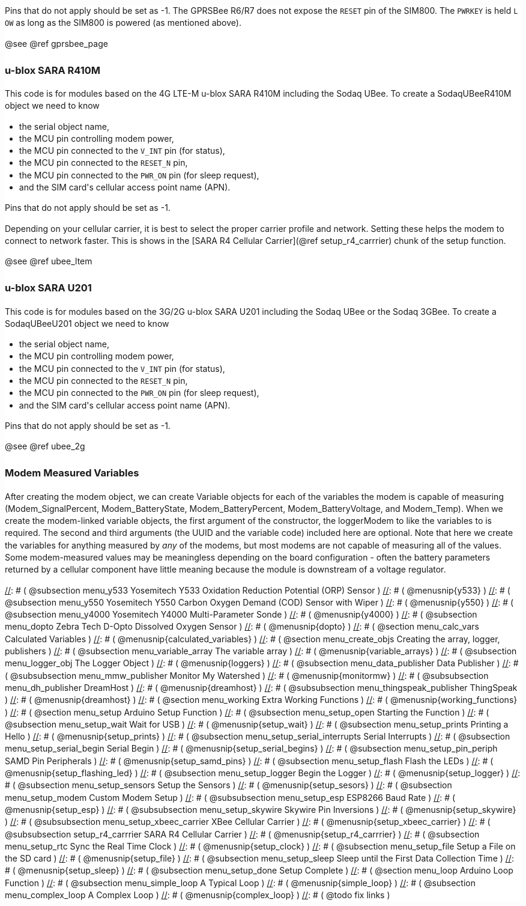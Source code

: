Pins that do not apply should be set as -1.
The GPRSBee R6/R7 does not expose the `RESET` pin of the SIM800.
The `PWRKEY` is held `LOW` as long as the SIM800 is powered (as mentioned above).

@see @ref gprsbee_page

[//]: # ( @menusnip{gprsbee} )


[//]: # ( @subsection menu_ubeer410 u-blox SARA R410M )
### u-blox SARA R410M

This code is for modules based on the 4G LTE-M u-blox SARA R410M including the Sodaq UBee.
To create a SodaqUBeeR410M object we need to know
- the serial object name,
- the MCU pin controlling modem power,
- the MCU pin connected to the `V_INT` pin (for status),
- the MCU pin connected to the `RESET_N` pin,
- the MCU pin connected to the `PWR_ON` pin (for sleep request),
- and the SIM card's cellular access point name (APN).

Pins that do not apply should be set as -1.

[//]: # ( @menusnip{sara_r410m} )

Depending on your cellular carrier, it is best to select the proper carrier profile and network.
Setting these helps the modem to connect to network faster.
This is shows in the [SARA R4 Cellular Carrier](@ref setup_r4_carrrier) chunk of the setup function.

@see @ref ubee_ltem

[//]: # ( @subsection menu_ubeeu201 u-blox SARA U201 )
### u-blox SARA U201

This code is for modules based on the 3G/2G u-blox SARA U201 including the Sodaq UBee or the Sodaq 3GBee.
To create a SodaqUBeeU201 object we need to know
- the serial object name,
- the MCU pin controlling modem power,
- the MCU pin connected to the `V_INT` pin (for status),
- the MCU pin connected to the `RESET_N` pin,
- the MCU pin connected to the `PWR_ON` pin (for sleep request),
- and the SIM card's cellular access point name (APN).

Pins that do not apply should be set as -1.

@see @ref ubee_2g

[//]: # ( @menusnip{sara_u201} )


[//]: # ( @subsection menu_modem_vars Modem Measured Variables )
### Modem Measured Variables

After creating the modem object, we can create Variable objects for each of the variables the modem is capable of measuring (Modem_SignalPercent, Modem_BatteryState, Modem_BatteryPercent, Modem_BatteryVoltage, and Modem_Temp).
When we create the modem-linked variable objects, the first argument of the constructor, the loggerModem to like the variables to is required.
The second and third arguments (the UUID and the variable code) included here are optional.
Note that here we create the variables for anything measured by _any_ of the modems, but most modems are not capable of measuring all of the values.
Some modem-measured values may be meaningless depending on the board configuration - often the battery parameters returned by a cellular component have little meaning because the module is downstream of a voltage regulator.


[//]: # ( @page menu_walkthrough The a la carte Menu Walk-Through )
[//]: # ( @copydoc menu_example )
[//]: # ( @tableofcontents )
[//]: # ( Start GitHub Only )
[//]: # ( End GitHub Only )
[//]: # ( @section menu_defines-and-includes Defines and Includes )
[//]: # ( @subsection menu_defines Defines for the Arduino IDE )
[//]: # ( @menusnip{defines} )
[//]: # ( @subsection menu_includes Library Includes )
[//]: # ( @menusnip{includes} )
[//]: # ( @section menu_logger_and_modem_settings Logger Settings )
[//]: # ( @subsection menu_serial_ports Extra Serial Ports )
[//]: # ( @subsubsection menu_avr_serial_ports AVR Boards )
[//]: # ( @paragraph menu_altsoftseral AltSoftSerial )
[//]: # ( @menusnip{altsoftserial} )
[//]: # ( @paragraph menu_neoswserial NeoSWSerial )
[//]: # ( @menusnip{neoswserial} )
[//]: # ( @paragraph menu_softwareseraial SoftwareSerial with External Interrupts )
[//]: # ( @menusnip{softwareserial} )
[//]: # ( @subsubsection menu_samd_serial_ports SAMD Boards )
[//]: # ( @menusnip{serial_ports_SAMD} )
[//]: # ( @subsection menu_logger_opts Logging Options )
[//]: # ( @menusnip{logging_options} )
[//]: # ( @section menu_modem_settings Wifi/Cellular Modem Options )
[//]: # ( @subsection menu_xbee_cell_trans Digi XBee Cellular )
[//]: # ( @menusnip{xbee_cell_transparent} )
[//]: # ( @subsection menu_xbee_ltem_by Digi XBee3 LTE-M Bypass )
[//]: # ( @menusnip{xbee3_ltem_bypass} )
[//]: # ( @subsubsection menu_digi_3gby Digi XBee 3G - Bypass Mode )
[//]: # ( @menusnip{xbee_3g_bypass} )
[//]: # ( @subsection menu_xbee_wifi Digi XBee S6B Wifi )
[//]: # ( @menusnip{xbee_wifi} )
[//]: # ( @subsection menu_esp Espressif ESP8266 )
[//]: # ( @menusnip{esp8266} )
[//]: # ( @subsection menu_bg96 Quectel BG96 )
[//]: # ( @menusnip{bg96} )
[//]: # ( @subsection menu_monarch Sequans Monarch )
[//]: # ( @menusnip{monarch} )
[//]: # ( @subsection menu_sim800 SIMCom SIM800 )
[//]: # ( @menusnip{sim800} )
[//]: # ( @subsection menu_sim7000 SIMCom SIM7000 )
[//]: # ( @menusnip{sim7000} )
[//]: # ( @subsection menu_gprsbee Sodaq GPRSBee )
[//]: # ( @menusnip{modem_variables} )
[//]: # ( @section menu_sensors_and_vars Sensors and Measured Variables )
[//]: # ( @subsection menu_processor_sensor The processor as a sensor )
[//]: # ( @menusnip{processor_sensor} )
[//]: # ( @subsection menu_ds3231 Maxim DS3231 RTC as a sensor )
[//]: # ( @menusnip{ds3231} )
[//]: # ( @subsection menu_am2315 AOSong AM2315 )
[//]: # ( @menusnip{am2315} )
[//]: # ( @subsection menu_dht AOSong DHT )
[//]: # ( @menusnip{dht} )
[//]: # ( @subsection menu_sq212 Apogee SQ-212 Quantum Light Sensor )
[//]: # ( @menusnip{dht} )
[//]: # ( @subsection menu_bme280 Bosch BME280 Environmental Sensor )
[//]: # ( @menusnip{bme280} )
[//]: # ( @subsection menu_obs3 Campbell OBS3+ Analog Turbidity Sensor )
[//]: # ( @menusnip{obs3} )
[//]: # ( @subsection menu_es2 Decagon ES2 Conductivity and Temperature Sensor )
[//]: # ( @menusnip{es2} )
[//]: # ( @subsection menu_ext_volt External Voltage via TI ADS1x15 )
[//]: # ( @menusnip{ext_volt} )
[//]: # ( @subsection menu_mpl115a2 Freescale Semiconductor MPL115A2 Miniature I2C Digital Barometer )
[//]: # ( @menusnip{mpl115a2} )
[//]: # ( @subsection menu_nanolevel Keller Nanolevel Level Transmitter )
[//]: # ( @menusnip{nanolevel} )
[//]: # ( @subsection menu_acculevel Keller Acculevel High Accuracy Submersible Level Transmitter )
[//]: # ( @menusnip{acculevel} )
[//]: # ( @subsection menu_maxbotics Maxbotix HRXL Ultrasonic Range Finder )
[//]: # ( @menusnip{maxbotics} )
[//]: # ( @subsection menu_ds18 Maxim DS18 One Wire Temperature Sensor )
[//]: # ( @menusnip{ds18} )
[//]: # ( @subsection menu_ms5803 Measurement Specialties MS5803-14BA Pressure Sensor )
[//]: # ( @menusnip{ms5803} )
[//]: # ( @subsection menu_fivetm Meter ECH2O Soil Moisture Sensor )
[//]: # ( @menusnip{fivetm} )
[//]: # ( @subsection menu_hydros21 Meter Hydros 21 Conductivity, Temperature, and Depth Sensor )
[//]: # ( @menusnip{hydros21} )
[//]: # ( @subsection menu_teros Meter Teros 11 Soil Moisture Sensor )
[//]: # ( @menusnip{teros} )
[//]: # ( @subsection menu_i2c_rain Trinket-Based Tipping Bucket Rain Gauge )
[//]: # ( @menusnip{i2c_rain} )
[//]: # ( @subsection menu_ina219 TI INA219 High Side Current Sensor )
[//]: # ( @menusnip{ina219} )
[//]: # ( @subsection menu_y504 Yosemitech Y504 Dissolved Oxygen Sensor )
[//]: # ( @menusnip{y504} )
[//]: # ( @subsection menu_y510 Yosemitech Y510 Turbidity Sensor )
[//]: # ( @menusnip{y510} )
[//]: # ( @subsection menu_y511 Yosemitech Y511 Turbidity Sensor with Wiper )
[//]: # ( @menusnip{y511} )
[//]: # ( @subsection menu_y514 Yosemitech Y514 Chlorophyll Sensor )
[//]: # ( @menusnip{y514} )
[//]: # ( @subsection menu_y520 Yosemitech Y520 Conductivity Sensor )
[//]: # ( @menusnip{y520} )
[//]: # ( @subsection menu_y532 Yosemitech Y532 pH Sensor )
[//]: # ( @menusnip{y532} )
[//]: # ( @subsection menu_y533 Yosemitech Y533 Oxidation Reduction Potential (ORP) Sensor )
[//]: # ( @menusnip{y533} )
[//]: # ( @subsection menu_y550 Yosemitech Y550 Carbon Oxygen Demand (COD) Sensor with Wiper )
[//]: # ( @menusnip{y550} )
[//]: # ( @subsection menu_y4000 Yosemitech Y4000 Multi-Parameter Sonde )
[//]: # ( @menusnip{y4000} )
[//]: # ( @subsection menu_dopto Zebra Tech D-Opto Dissolved Oxygen Sensor )
[//]: # ( @menusnip{dopto} )
[//]: # ( @section menu_calc_vars Calculated Variables )
[//]: # ( @menusnip{calculated_variables} )
[//]: # ( @section menu_create_objs Creating the array, logger, publishers )
[//]: # ( @subsection menu_variable_array The variable array )
[//]: # ( @menusnip{variable_arrays} )
[//]: # ( @subsection menu_logger_obj The Logger Object )
[//]: # ( @menusnip{loggers} )
[//]: # ( @subsection menu_data_publisher Data Publisher )
[//]: # ( @subsubsection menu_mmw_publisher Monitor My Watershed )
[//]: # ( @menusnip{monitormw} )
[//]: # ( @subsubsection menu_dh_publisher DreamHost )
[//]: # ( @menusnip{dreamhost} )
[//]: # ( @subsubsection menu_thingspeak_publisher ThingSpeak )
[//]: # ( @menusnip{dreamhost} )
[//]: # ( @section menu_working Extra Working Functions )
[//]: # ( @menusnip{working_functions} )
[//]: # ( @section menu_setup Arduino Setup Function )
[//]: # ( @subsection menu_setup_open Starting the Function )
[//]: # ( @subsection menu_setup_wait Wait for USB )
[//]: # ( @menusnip{setup_wait} )
[//]: # ( @subsection menu_setup_prints Printing a Hello )
[//]: # ( @menusnip{setup_prints} )
[//]: # ( @subsection menu_setup_serial_interrupts Serial Interrupts )
[//]: # ( @subsection menu_setup_serial_begin Serial Begin )
[//]: # ( @menusnip{setup_serial_begins} )
[//]: # ( @subsection menu_setup_pin_periph SAMD Pin Peripherals )
[//]: # ( @menusnip{setup_samd_pins} )
[//]: # ( @subsection menu_setup_flash Flash the LEDs )
[//]: # ( @menusnip{setup_flashing_led} )
[//]: # ( @subsection menu_setup_logger Begin the Logger )
[//]: # ( @menusnip{setup_logger} )
[//]: # ( @subsection menu_setup_sensors Setup the Sensors )
[//]: # ( @menusnip{setup_sesors} )
[//]: # ( @subsection menu_setup_modem Custom Modem Setup )
[//]: # ( @subsubsection menu_setup_esp ESP8266 Baud Rate )
[//]: # ( @menusnip{setup_esp} )
[//]: # ( @subsubsection menu_setup_skywire Skywire Pin Inversions )
[//]: # ( @menusnip{setup_skywire} )
[//]: # ( @subsubsection menu_setup_xbeec_carrier XBee Cellular Carrier )
[//]: # ( @menusnip{setup_xbeec_carrier} )
[//]: # ( @subsubsection setup_r4_carrrier SARA R4 Cellular Carrier )
[//]: # ( @menusnip{setup_r4_carrrier} )
[//]: # ( @subsection menu_setup_rtc Sync the Real Time Clock )
[//]: # ( @menusnip{setup_clock} )
[//]: # ( @subsection menu_setup_file Setup a File on the SD card )
[//]: # ( @menusnip{setup_file} )
[//]: # ( @subsection menu_setup_sleep Sleep until the First Data Collection Time )
[//]: # ( @menusnip{setup_sleep} )
[//]: # ( @subsection menu_setup_done Setup Complete )
[//]: # ( @section menu_loop Arduino Loop Function )
[//]: # ( @subsection menu_simple_loop A Typical Loop )
[//]: # ( @menusnip{simple_loop} )
[//]: # ( @subsection menu_complex_loop A Complex Loop )
[//]: # ( @menusnip{complex_loop} )
[//]: # ( @todo fix links )